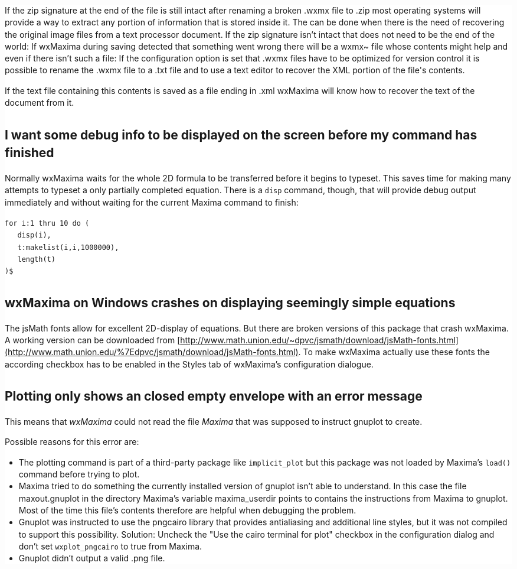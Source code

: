 If the zip signature at the end of the file is still intact after renaming a broken .wxmx file to .zip most operating systems will provide a way to extract any portion of information that is stored inside it. The can be done when there is the need of recovering the original image files from a text processor document. If the zip signature isn’t intact that does not need to be the end of the world: If wxMaxima during saving detected that something went wrong there will be a wxmx~ file whose contents might help and even if there isn’t such a file: If the configuration option is set that .wxmx files have to be optimized for version control it is possible to rename the .wxmx file to a .txt file and to use a text editor to recover the XML portion of the file's contents.

If the text file containing this contents is saved as a file ending in .xml wxMaxima will know how to recover the text of the document from it.

## I want some debug info to be displayed on the screen before my command has finished

Normally wxMaxima waits for the whole 2D formula to be transferred before it begins to typeset. This saves time for making many attempts to typeset a only partially completed equation. There is a `disp` command, though, that will provide debug output immediately and without waiting for the current Maxima command to finish:

    for i:1 thru 10 do (
       disp(i),
       t:makelist(i,i,1000000),
       length(t)
    )$

## wxMaxima on Windows crashes on displaying seemingly simple equations

The jsMath fonts allow for excellent 2D-display of equations. But there are broken versions of this package that crash wxMaxima. A working version can be downloaded from [http://www.math.union.edu/~dpvc/jsmath/download/jsMath-fonts.html](http://www.math.union.edu/%7Edpvc/jsmath/download/jsMath-fonts.html). To make wxMaxima actually use these fonts the according checkbox has to be enabled in the Styles tab of wxMaxima’s configuration dialogue.

## Plotting only shows an closed empty envelope with an error message

This means that _wxMaxima_ could not read the file _Maxima_ that was supposed to instruct gnuplot to create.

Possible reasons for this error are:

*   The plotting command is part of a third-party package like `implicit_plot` but this package was not loaded by Maxima’s `load()` command before trying to plot.
*   Maxima tried to do something the currently installed version of gnuplot isn’t able to understand. In this case the file maxout.gnuplot in the directory Maxima’s variable maxima\_userdir points to contains the instructions from Maxima to gnuplot. Most of the time this file’s contents therefore are helpful when debugging the problem.
*   Gnuplot was instructed to use the pngcairo library that provides antialiasing and additional line styles, but it was not compiled to support this possibility. Solution: Uncheck the "Use the cairo terminal for plot" checkbox in the configuration dialog and don’t set `wxplot_pngcairo` to true from Maxima.
*   Gnuplot didn’t output a valid .png file.
